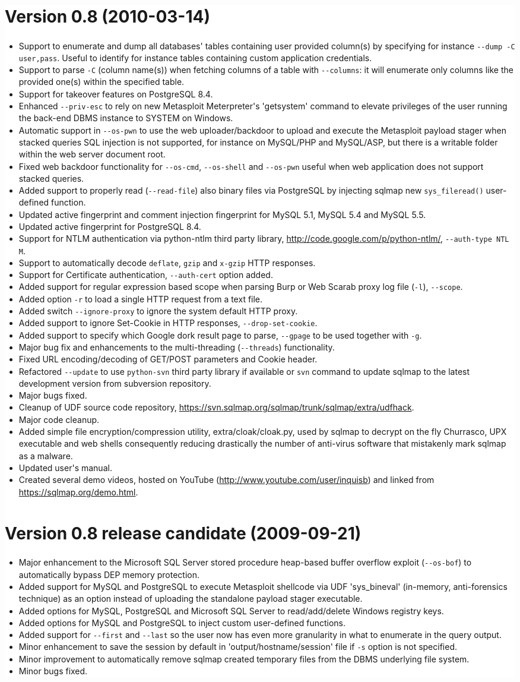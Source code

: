 # Version 0.8 (2010-03-14)

* Support to enumerate and dump all databases' tables containing user provided column(s) by specifying for instance `--dump -C user,pass`. Useful to identify for instance tables containing custom application credentials.
* Support to parse `-C` (column name(s)) when fetching columns of a table with `--columns`: it will enumerate only columns like the provided one(s) within the specified table.
* Support for takeover features on PostgreSQL 8.4.
* Enhanced `--priv-esc` to rely on new Metasploit Meterpreter's 'getsystem' command to elevate privileges of the user running the back-end DBMS instance to SYSTEM on Windows.
* Automatic support in `--os-pwn` to use the web uploader/backdoor to upload and execute the Metasploit payload stager when stacked queries SQL injection is not supported, for instance on MySQL/PHP and MySQL/ASP, but there is a writable folder within the web server document root.
* Fixed web backdoor functionality for `--os-cmd`, `--os-shell` and `--os-pwn` useful when web application does not support stacked queries.
* Added support to properly read (`--read-file`) also binary files via PostgreSQL by injecting sqlmap new `sys_fileread()` user-defined function.
* Updated active fingerprint and comment injection fingerprint for MySQL 5.1, MySQL 5.4 and MySQL 5.5.
* Updated active fingerprint for PostgreSQL 8.4.
* Support for NTLM authentication via python-ntlm third party library, http://code.google.com/p/python-ntlm/, `--auth-type NTLM`.
* Support to automatically decode `deflate`, `gzip` and `x-gzip` HTTP responses.
* Support for Certificate authentication, `--auth-cert` option added.
* Added support for regular expression based scope when parsing Burp or Web Scarab proxy log file (`-l`), `--scope`.
* Added option `-r` to load a single HTTP request from a text file.
* Added switch `--ignore-proxy` to ignore the system default HTTP proxy.
* Added support to ignore Set-Cookie in HTTP responses, `--drop-set-cookie`.
* Added support to specify which Google dork result page to parse, `--gpage` to be used together with `-g`.
* Major bug fix and enhancements to the multi-threading (`--threads`) functionality.
* Fixed URL encoding/decoding of GET/POST parameters and Cookie header.
* Refactored `--update` to use `python-svn` third party library if available or `svn` command to update sqlmap to the latest development version from subversion repository.
* Major bugs fixed.
* Cleanup of UDF source code repository, https://svn.sqlmap.org/sqlmap/trunk/sqlmap/extra/udfhack.
* Major code cleanup.
* Added simple file encryption/compression utility, extra/cloak/cloak.py, used by sqlmap to decrypt on the fly Churrasco, UPX executable and web shells consequently reducing drastically the number of anti-virus software that mistakenly mark sqlmap as a malware.
* Updated user's manual.
* Created several demo videos, hosted on YouTube (http://www.youtube.com/user/inquisb) and linked from https://sqlmap.org/demo.html.

# Version 0.8 release candidate (2009-09-21)

* Major enhancement to the Microsoft SQL Server stored procedure heap-based buffer overflow exploit (`--os-bof`) to automatically bypass DEP memory protection.
* Added support for MySQL and PostgreSQL to execute Metasploit shellcode via UDF 'sys_bineval' (in-memory, anti-forensics technique) as an option instead of uploading the standalone payload stager executable.
* Added options for MySQL, PostgreSQL and Microsoft SQL Server to read/add/delete Windows registry keys.
* Added options for MySQL and PostgreSQL to inject custom user-defined functions.
* Added support for `--first` and `--last` so the user now has even more granularity in what to enumerate in the query output.
* Minor enhancement to save the session by default in 'output/hostname/session' file if `-s` option is not specified.
* Minor improvement to automatically remove sqlmap created temporary files from the DBMS underlying file system.
* Minor bugs fixed.